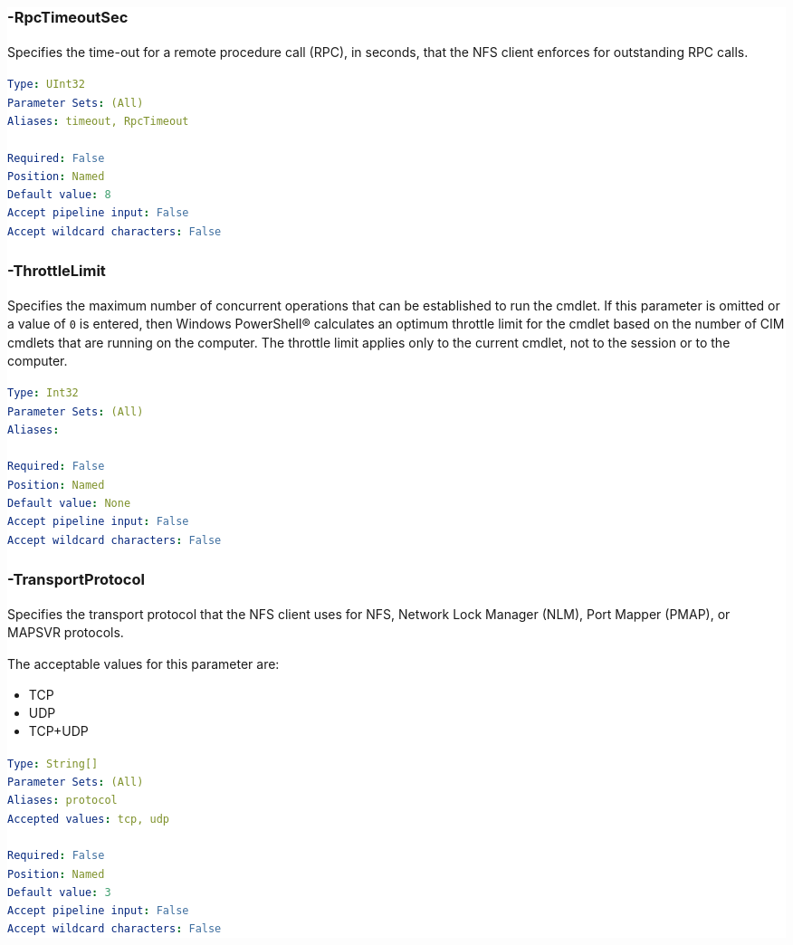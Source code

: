 ### -RpcTimeoutSec
Specifies the time-out for a remote procedure call (RPC), in seconds, that the NFS client enforces for outstanding RPC calls.

```yaml
Type: UInt32
Parameter Sets: (All)
Aliases: timeout, RpcTimeout

Required: False
Position: Named
Default value: 8
Accept pipeline input: False
Accept wildcard characters: False
```

### -ThrottleLimit
Specifies the maximum number of concurrent operations that can be established to run the cmdlet.
If this parameter is omitted or a value of `0` is entered, then Windows PowerShell® calculates an optimum throttle limit for the cmdlet based on the number of CIM cmdlets that are running on the computer.
The throttle limit applies only to the current cmdlet, not to the session or to the computer.

```yaml
Type: Int32
Parameter Sets: (All)
Aliases: 

Required: False
Position: Named
Default value: None
Accept pipeline input: False
Accept wildcard characters: False
```

### -TransportProtocol
Specifies the transport protocol that the NFS client uses for NFS, Network Lock Manager (NLM), Port Mapper (PMAP), or MAPSVR protocols.

The acceptable values for this parameter are:

- TCP
- UDP
- TCP+UDP

```yaml
Type: String[]
Parameter Sets: (All)
Aliases: protocol
Accepted values: tcp, udp

Required: False
Position: Named
Default value: 3
Accept pipeline input: False
Accept wildcard characters: False
```
